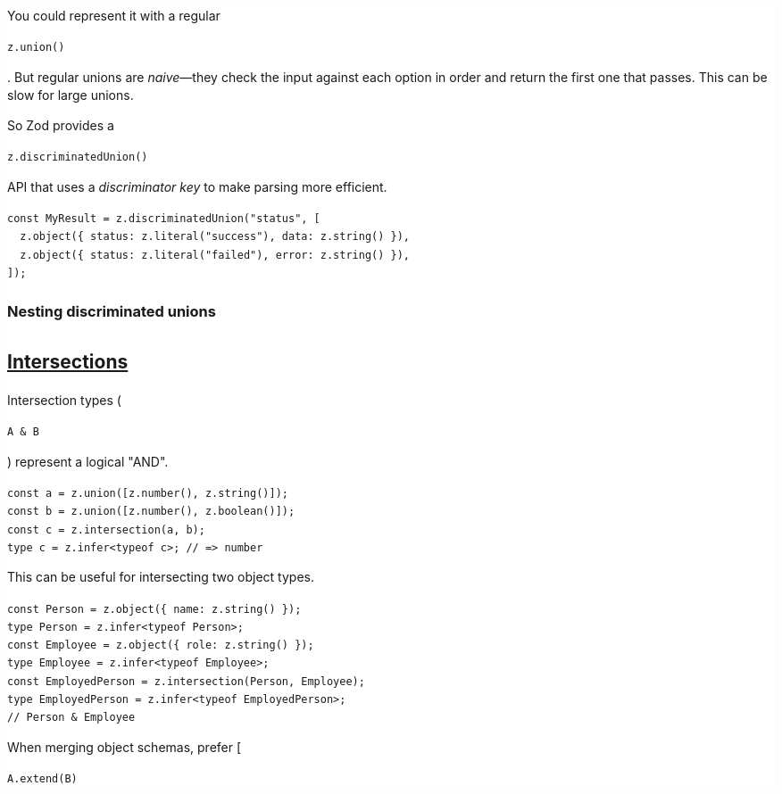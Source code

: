 You could represent it with a regular

```
z.union()
```

. But regular unions are _naive_—they check the input against each option in order and return the first one that passes. This can be slow for large unions.

So Zod provides a

```
z.discriminatedUnion()
```

API that uses a _discriminator key_ to make parsing more efficient.

```
const MyResult = z.discriminatedUnion("status", [
  z.object({ status: z.literal("success"), data: z.string() }),
  z.object({ status: z.literal("failed"), error: z.string() }),
]);
```

### Nesting discriminated unions

## [Intersections](https://zod.dev/api?id=intersections)

Intersection types (

```
A & B
```

) represent a logical "AND".

```
const a = z.union([z.number(), z.string()]);
const b = z.union([z.number(), z.boolean()]);
const c = z.intersection(a, b);
type c = z.infer<typeof c>; // => number
```

This can be useful for intersecting two object types.

```
const Person = z.object({ name: z.string() });
type Person = z.infer<typeof Person>;
const Employee = z.object({ role: z.string() });
type Employee = z.infer<typeof Employee>;
const EmployedPerson = z.intersection(Person, Employee);
type EmployedPerson = z.infer<typeof EmployedPerson>;
// Person & Employee
```

When merging object schemas, prefer [

```
A.extend(B)
```
